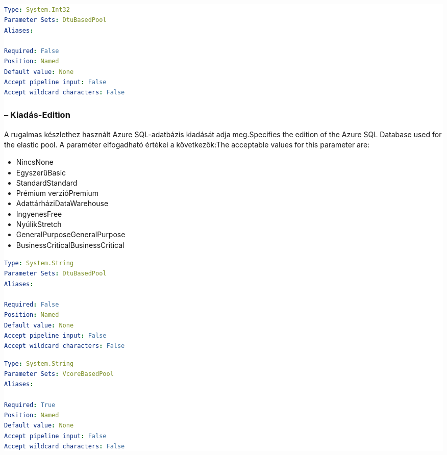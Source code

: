 ```yaml
Type: System.Int32
Parameter Sets: DtuBasedPool
Aliases:

Required: False
Position: Named
Default value: None
Accept pipeline input: False
Accept wildcard characters: False
```

### <span data-ttu-id="136bf-154">– Kiadás</span><span class="sxs-lookup"><span data-stu-id="136bf-154">-Edition</span></span>
<span data-ttu-id="136bf-155">A rugalmas készlethez használt Azure SQL-adatbázis kiadását adja meg.</span><span class="sxs-lookup"><span data-stu-id="136bf-155">Specifies the edition of the Azure SQL Database used for the elastic pool.</span></span>
<span data-ttu-id="136bf-156">A paraméter elfogadható értékei a következők:</span><span class="sxs-lookup"><span data-stu-id="136bf-156">The acceptable values for this parameter are:</span></span>
- <span data-ttu-id="136bf-157">Nincs</span><span class="sxs-lookup"><span data-stu-id="136bf-157">None</span></span>
- <span data-ttu-id="136bf-158">Egyszerű</span><span class="sxs-lookup"><span data-stu-id="136bf-158">Basic</span></span>
- <span data-ttu-id="136bf-159">Standard</span><span class="sxs-lookup"><span data-stu-id="136bf-159">Standard</span></span>
- <span data-ttu-id="136bf-160">Prémium verzió</span><span class="sxs-lookup"><span data-stu-id="136bf-160">Premium</span></span>
- <span data-ttu-id="136bf-161">Adattárházi</span><span class="sxs-lookup"><span data-stu-id="136bf-161">DataWarehouse</span></span>
- <span data-ttu-id="136bf-162">Ingyenes</span><span class="sxs-lookup"><span data-stu-id="136bf-162">Free</span></span>
- <span data-ttu-id="136bf-163">Nyúlik</span><span class="sxs-lookup"><span data-stu-id="136bf-163">Stretch</span></span>
- <span data-ttu-id="136bf-164">GeneralPurpose</span><span class="sxs-lookup"><span data-stu-id="136bf-164">GeneralPurpose</span></span>
- <span data-ttu-id="136bf-165">BusinessCritical</span><span class="sxs-lookup"><span data-stu-id="136bf-165">BusinessCritical</span></span>

```yaml
Type: System.String
Parameter Sets: DtuBasedPool
Aliases:

Required: False
Position: Named
Default value: None
Accept pipeline input: False
Accept wildcard characters: False
```

```yaml
Type: System.String
Parameter Sets: VcoreBasedPool
Aliases:

Required: True
Position: Named
Default value: None
Accept pipeline input: False
Accept wildcard characters: False
```
